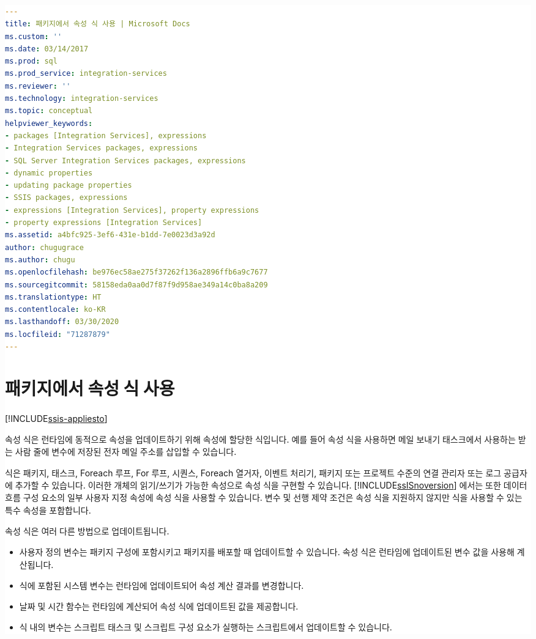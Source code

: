 ```yaml
---
title: 패키지에서 속성 식 사용 | Microsoft Docs
ms.custom: ''
ms.date: 03/14/2017
ms.prod: sql
ms.prod_service: integration-services
ms.reviewer: ''
ms.technology: integration-services
ms.topic: conceptual
helpviewer_keywords:
- packages [Integration Services], expressions
- Integration Services packages, expressions
- SQL Server Integration Services packages, expressions
- dynamic properties
- updating package properties
- SSIS packages, expressions
- expressions [Integration Services], property expressions
- property expressions [Integration Services]
ms.assetid: a4bfc925-3ef6-431e-b1dd-7e0023d3a92d
author: chugugrace
ms.author: chugu
ms.openlocfilehash: be976ec58ae275f37262f136a2896ffb6a9c7677
ms.sourcegitcommit: 58158eda0aa0d7f87f9d958ae349a14c0ba8a209
ms.translationtype: HT
ms.contentlocale: ko-KR
ms.lasthandoff: 03/30/2020
ms.locfileid: "71287879"
---
```

# <a name="use-property-expressions-in-packages"></a>패키지에서 속성 식 사용

[!INCLUDE[ssis-appliesto](../../includes/ssis-appliesto-ssvrpluslinux-asdb-asdw-xxx.md)]


  속성 식은 런타임에 동적으로 속성을 업데이트하기 위해 속성에 할당한 식입니다. 예를 들어 속성 식을 사용하면 메일 보내기 태스크에서 사용하는 받는 사람 줄에 변수에 저장된 전자 메일 주소를 삽입할 수 있습니다.  
  
 식은 패키지, 태스크, Foreach 루프, For 루프, 시퀀스, Foreach 열거자, 이벤트 처리기, 패키지 또는 프로젝트 수준의 연결 관리자 또는 로그 공급자에 추가할 수 있습니다. 이러한 개체의 읽기/쓰기가 가능한 속성으로 속성 식을 구현할 수 있습니다. [!INCLUDE[ssISnoversion](../../includes/ssisnoversion-md.md)] 에서는 또한 데이터 흐름 구성 요소의 일부 사용자 지정 속성에 속성 식을 사용할 수 있습니다. 변수 및 선행 제약 조건은 속성 식을 지원하지 않지만 식을 사용할 수 있는 특수 속성을 포함합니다.  
  
 속성 식은 여러 다른 방법으로 업데이트됩니다.  
  
-   사용자 정의 변수는 패키지 구성에 포함시키고 패키지를 배포할 때 업데이트할 수 있습니다. 속성 식은 런타임에 업데이트된 변수 값을 사용해 계산됩니다.  
  
-   식에 포함된 시스템 변수는 런타임에 업데이트되어 속성 계산 결과를 변경합니다.  
  
-   날짜 및 시간 함수는 런타임에 계산되어 속성 식에 업데이트된 값을 제공합니다.  
  
-   식 내의 변수는 스크립트 태스크 및 스크립트 구성 요소가 실행하는 스크립트에서 업데이트할 수 있습니다.  
  